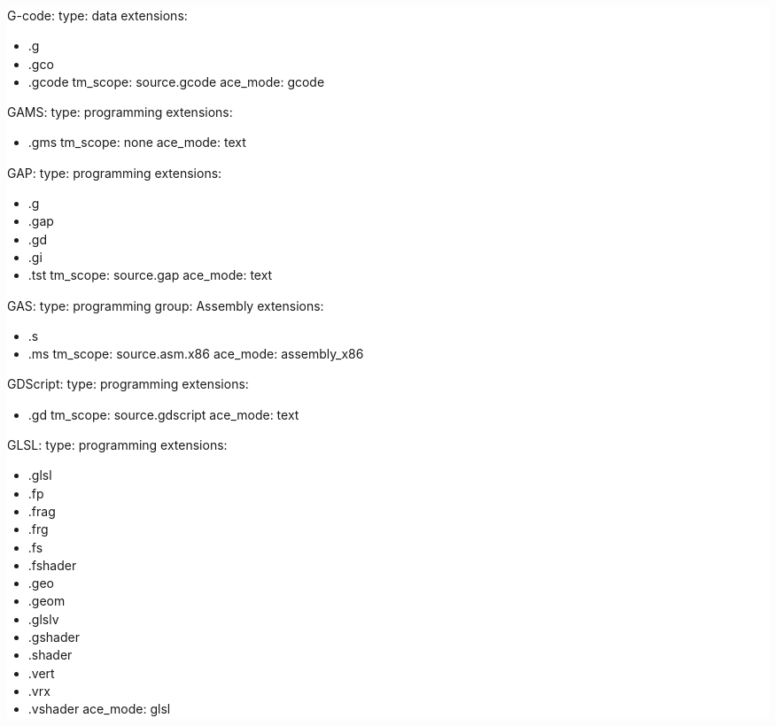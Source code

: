 G-code:
  type: data
  extensions:
  - .g
  - .gco
  - .gcode
  tm_scope: source.gcode
  ace_mode: gcode

GAMS:
  type: programming
  extensions:
  - .gms
  tm_scope: none
  ace_mode: text

GAP:
  type: programming
  extensions:
  - .g
  - .gap
  - .gd
  - .gi
  - .tst
  tm_scope: source.gap
  ace_mode: text

GAS:
  type: programming
  group: Assembly
  extensions:
  - .s
  - .ms
  tm_scope: source.asm.x86
  ace_mode: assembly_x86

GDScript:
  type: programming
  extensions:
  - .gd
  tm_scope: source.gdscript
  ace_mode: text

GLSL:
  type: programming
  extensions:
  - .glsl
  - .fp
  - .frag
  - .frg
  - .fs
  - .fshader
  - .geo
  - .geom
  - .glslv
  - .gshader
  - .shader
  - .vert
  - .vrx
  - .vshader
  ace_mode: glsl
